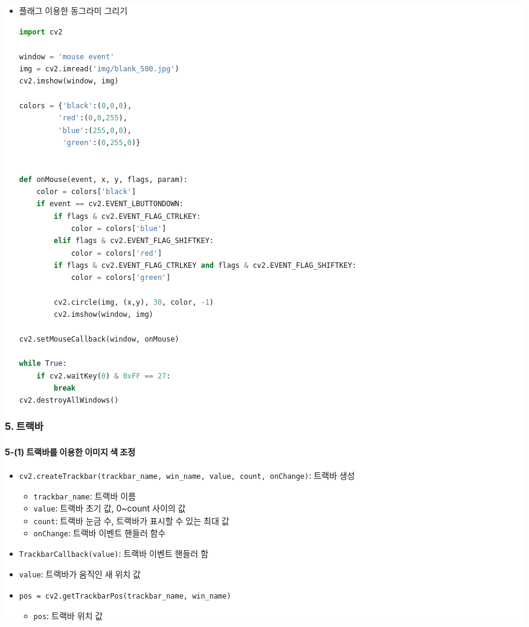 - 플래그 이용한 동그라미 그리기

  ```python
  import cv2
  
  window = 'mouse event'
  img = cv2.imread('img/blank_500.jpg')
  cv2.imshow(window, img)
  
  colors = {'black':(0,0,0),
           'red':(0,0,255),
           'blue':(255,0,0),
            'green':(0,255,0)}
  
  
  def onMouse(event, x, y, flags, param):
      color = colors['black']
      if event == cv2.EVENT_LBUTTONDOWN:
          if flags & cv2.EVENT_FLAG_CTRLKEY:
              color = colors['blue']
          elif flags & cv2.EVENT_FLAG_SHIFTKEY:
              color = colors['red']
          if flags & cv2.EVENT_FLAG_CTRLKEY and flags & cv2.EVENT_FLAG_SHIFTKEY:
              color = colors['green']
              
          cv2.circle(img, (x,y), 30, color, -1)
          cv2.imshow(window, img)
      
  cv2.setMouseCallback(window, onMouse)
  
  while True:
      if cv2.waitKey(0) & 0xFF == 27:
          break
  cv2.destroyAllWindows()
  ```



### 5. 트랙바

#### 5-(1) 트랙바를 이용한 이미지 색 조정

- `cv2.createTrackbar(trackbar_name, win_name, value, count, onChange)`: 트랙바 생성
  - `trackbar_name`: 트랙바 이름
  - `value`: 트랙바 초기 값, 0~count 사이의 값
  - `count`: 트랙바 눈금 수, 트랙바가 표시할 수 있는 최대 값
  - `onChange`: 트랙바 이벤트 핸들러 함수

- `TrackbarCallback(value)`: 트랙바 이벤트 핸들러 함
  
- `value`: 트랙바가 움직인 새 위치 값
  
- `pos = cv2.getTrackbarPos(trackbar_name, win_name)`

  - `pos`: 트랙바 위치 값
